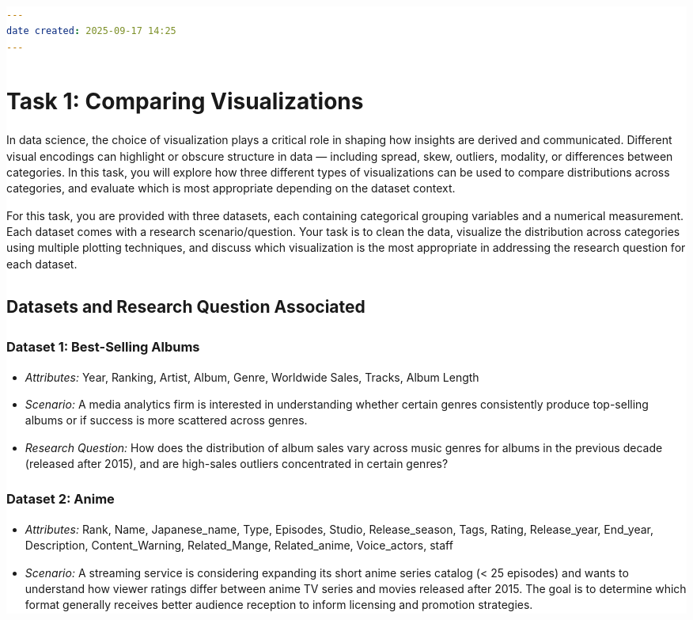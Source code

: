 ```yaml
---
date created: 2025-09-17 14:25
---
```


# Task 1: Comparing Visualizations

In data science, the choice of visualization plays a critical role in
shaping how insights are derived and communicated. Different visual
encodings can highlight or obscure structure in data — including
spread, skew, outliers, modality, or differences between categories. In
this task, you will explore how three different types of visualizations
can be used to compare distributions across categories, and evaluate
which is most appropriate depending on the dataset context.

For this task, you are provided with three datasets, each containing
categorical grouping variables and a numerical measurement. Each dataset
comes with a research scenario/question. Your task is to clean the data,
visualize the distribution across categories using multiple plotting
techniques, and discuss which visualization is the most appropriate in
addressing the research question for each dataset.

## Datasets and Research Question Associated

### Dataset 1: Best-Selling Albums

  - *Attributes:* Year, Ranking, Artist, Album, Genre, Worldwide
    Sales, Tracks, Album Length

  - *Scenario:* A media analytics firm is interested in
    understanding whether certain genres consistently produce
    top-selling albums or if success is more scattered across
    genres.

  - *Research Question:* How does the distribution of album sales
    vary across music genres for albums in the previous decade
    (released after 2015), and are high-sales outliers concentrated
    in certain genres?

### Dataset 2: Anime

  - *Attributes:* Rank, Name, Japanese_name, Type, Episodes, Studio,
    Release_season, Tags, Rating, Release_year, End_year,
    Description, Content_Warning, Related_Mange, Related_anime,
    Voice_actors, staff

  - *Scenario:* A streaming service is considering expanding its
    short anime series catalog ($<$ 25 episodes) and wants to
    understand how viewer ratings differ between anime TV series and
    movies released after 2015. The goal is to determine which
    format generally receives better audience reception to inform
    licensing and promotion strategies.
